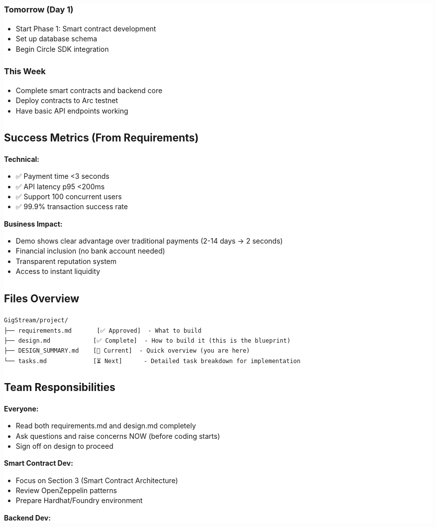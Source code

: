 ### Tomorrow (Day 1)

- Start Phase 1: Smart contract development
- Set up database schema
- Begin Circle SDK integration

### This Week

- Complete smart contracts and backend core
- Deploy contracts to Arc testnet
- Have basic API endpoints working

## Success Metrics (From Requirements)

**Technical:**

- ✅ Payment time <3 seconds
- ✅ API latency p95 <200ms
- ✅ Support 100 concurrent users
- ✅ 99.9% transaction success rate

**Business Impact:**

- Demo shows clear advantage over traditional payments (2-14 days → 2 seconds)
- Financial inclusion (no bank account needed)
- Transparent reputation system
- Access to instant liquidity

## Files Overview

```
GigStream/project/
├── requirements.md       [✅ Approved]  - What to build
├── design.md            [✅ Complete]  - How to build it (this is the blueprint)
├── DESIGN_SUMMARY.md    [📄 Current]  - Quick overview (you are here)
└── tasks.md             [⏳ Next]      - Detailed task breakdown for implementation
```

## Team Responsibilities

**Everyone:**

- Read both requirements.md and design.md completely
- Ask questions and raise concerns NOW (before coding starts)
- Sign off on design to proceed

**Smart Contract Dev:**

- Focus on Section 3 (Smart Contract Architecture)
- Review OpenZeppelin patterns
- Prepare Hardhat/Foundry environment

**Backend Dev:**
